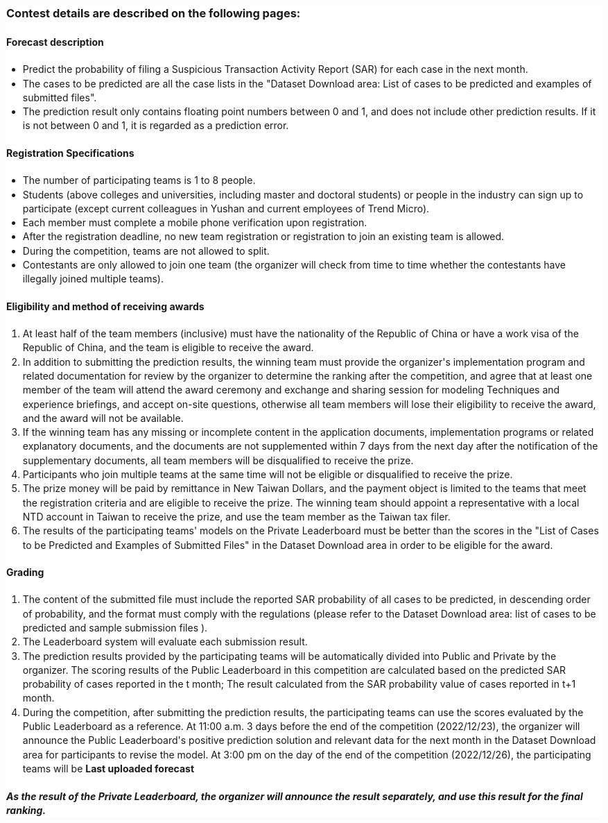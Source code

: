 ### Contest details are described on the following pages:
#### Forecast description
- Predict the probability of filing a Suspicious Transaction Activity Report (SAR) for each case in the next month.
- The cases to be predicted are all the case lists in the "Dataset Download area: List of cases to be predicted and examples of submitted files".
- The prediction result only contains floating point numbers between 0 and 1, and does not include other prediction results. If it is not between 0 and 1, it is regarded as a prediction error.

#### Registration Specifications
- The number of participating teams is 1 to 8 people.
- Students (above colleges and universities, including master and doctoral students) or people in the industry can sign up to participate (except current colleagues in Yushan and current employees of Trend Micro).
- Each member must complete a mobile phone verification upon registration.
- After the registration deadline, no new team registration or registration to join an existing team is allowed.
- During the competition, teams are not allowed to split.
- Contestants are only allowed to join one team (the organizer will check from time to time whether the contestants have illegally joined multiple teams).

#### Eligibility and method of receiving awards
1. At least half of the team members (inclusive) must have the nationality of the Republic of China or have a work visa of the Republic of China, and the team is eligible to receive the award.
2. In addition to submitting the prediction results, the winning team must provide the organizer's implementation program and related documentation for review by the organizer to determine the ranking after the competition, and agree that at least one member of the team will attend the award ceremony and exchange and sharing session for modeling Techniques and experience briefings, and accept on-site questions, otherwise all team members will lose their eligibility to receive the award, and the award will not be available.
3. If the winning team has any missing or incomplete content in the application documents, implementation programs or related explanatory documents, and the documents are not supplemented within 7 days from the next day after the notification of the supplementary documents, all team members will be disqualified to receive the prize.
4. Participants who join multiple teams at the same time will not be eligible or disqualified to receive the prize.
5. The prize money will be paid by remittance in New Taiwan Dollars, and the payment object is limited to the teams that meet the registration criteria and are eligible to receive the prize. The winning team should appoint a representative with a local NTD account in Taiwan to receive the prize, and use the team member as the Taiwan tax filer.
6. The results of the participating teams' models on the Private Leaderboard must be better than the scores in the "List of Cases to be Predicted and Examples of Submitted Files" in the Dataset Download area in order to be eligible for the award.

#### Grading
1. The content of the submitted file must include the reported SAR probability of all cases to be predicted, in descending order of probability, and the format must comply with the regulations (please refer to the Dataset Download area: list of cases to be predicted and sample submission files ).
2. The Leaderboard system will evaluate each submission result.
3. The prediction results provided by the participating teams will be automatically divided into Public and Private by the organizer. The scoring results of the Public Leaderboard in this competition are calculated based on the predicted SAR probability of cases reported in the t month; The result calculated from the SAR probability value of cases reported in t+1 month.
4. During the competition, after submitting the prediction results, the participating teams can use the scores evaluated by the Public Leaderboard as a reference. At 11:00 a.m. 3 days before the end of the competition (2022/12/23), the organizer will announce the Public Leaderboard's positive prediction solution and relevant data for the next month in the Dataset Download area for participants to revise the model. At 3:00 pm on the day of the end of the competition (2022/12/26), the participating teams will be **Last uploaded forecast**
##### As the result of the Private Leaderboard, the organizer will announce the result separately, and use this result for the final ranking.

